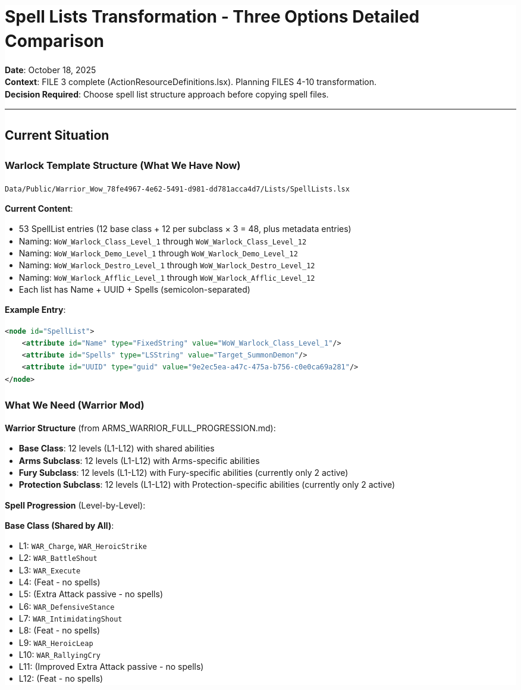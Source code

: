 # Spell Lists Transformation - Three Options Detailed Comparison

**Date**: October 18, 2025  
**Context**: FILE 3 complete (ActionResourceDefinitions.lsx). Planning FILES 4-10 transformation.  
**Decision Required**: Choose spell list structure approach before copying spell files.

---

## Current Situation

### Warlock Template Structure (What We Have Now)
```
Data/Public/Warrior_Wow_78fe4967-4e62-5491-d981-dd781acca4d7/Lists/SpellLists.lsx
```

**Current Content**:
- 53 SpellList entries (12 base class + 12 per subclass × 3 = 48, plus metadata entries)
- Naming: `WoW_Warlock_Class_Level_1` through `WoW_Warlock_Class_Level_12`
- Naming: `WoW_Warlock_Demo_Level_1` through `WoW_Warlock_Demo_Level_12`
- Naming: `WoW_Warlock_Destro_Level_1` through `WoW_Warlock_Destro_Level_12`
- Naming: `WoW_Warlock_Afflic_Level_1` through `WoW_Warlock_Afflic_Level_12`
- Each list has Name + UUID + Spells (semicolon-separated)

**Example Entry**:
```xml
<node id="SpellList">
    <attribute id="Name" type="FixedString" value="WoW_Warlock_Class_Level_1"/>
    <attribute id="Spells" type="LSString" value="Target_SummonDemon"/>
    <attribute id="UUID" type="guid" value="9e2ec5ea-a47c-475a-b756-c0e0ca69a281"/>
</node>
```

### What We Need (Warrior Mod)

**Warrior Structure** (from ARMS_WARRIOR_FULL_PROGRESSION.md):
- **Base Class**: 12 levels (L1-L12) with shared abilities
- **Arms Subclass**: 12 levels (L1-L12) with Arms-specific abilities
- **Fury Subclass**: 12 levels (L1-L12) with Fury-specific abilities (currently only 2 active)
- **Protection Subclass**: 12 levels (L1-L12) with Protection-specific abilities (currently only 2 active)

**Spell Progression** (Level-by-Level):

**Base Class (Shared by All)**:
- L1: `WAR_Charge`, `WAR_HeroicStrike`
- L2: `WAR_BattleShout`
- L3: `WAR_Execute`
- L4: (Feat - no spells)
- L5: (Extra Attack passive - no spells)
- L6: `WAR_DefensiveStance`
- L7: `WAR_IntimidatingShout`
- L8: (Feat - no spells)
- L9: `WAR_HeroicLeap`
- L10: `WAR_RallyingCry`
- L11: (Improved Extra Attack passive - no spells)
- L12: (Feat - no spells)
